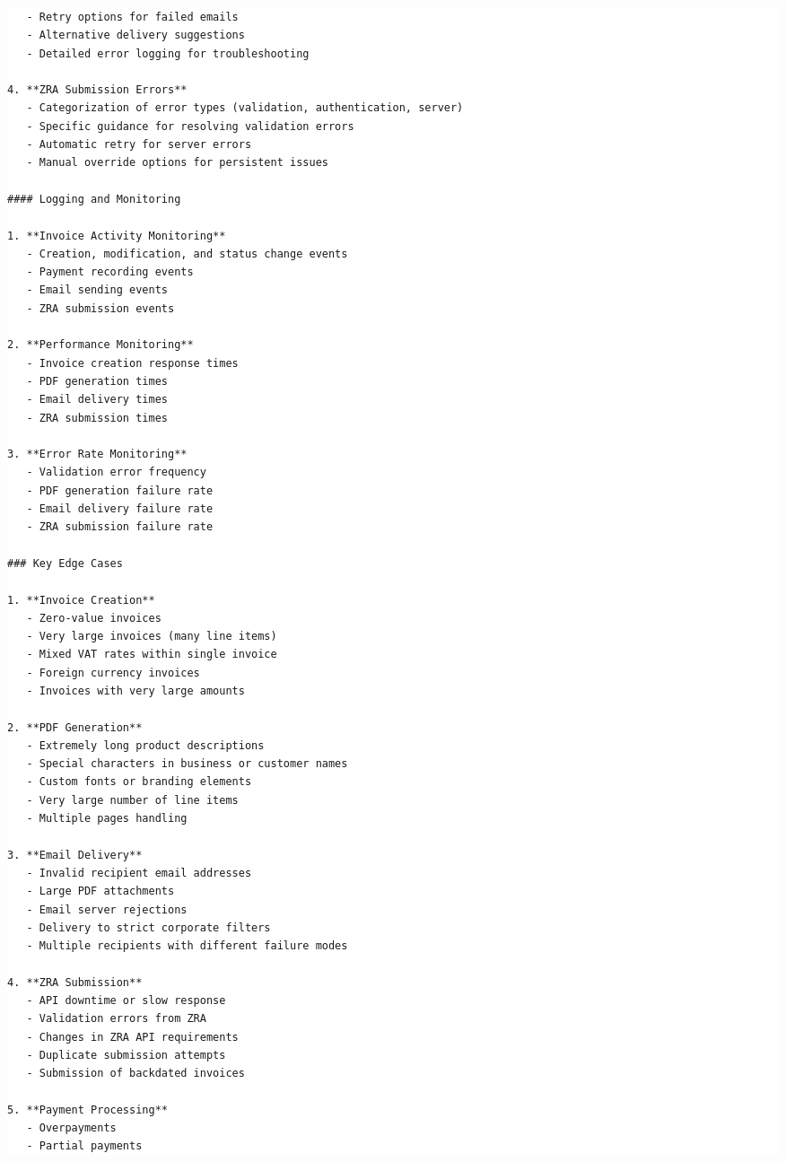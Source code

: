 ```
   - Retry options for failed emails
   - Alternative delivery suggestions
   - Detailed error logging for troubleshooting

4. **ZRA Submission Errors**
   - Categorization of error types (validation, authentication, server)
   - Specific guidance for resolving validation errors
   - Automatic retry for server errors
   - Manual override options for persistent issues

#### Logging and Monitoring

1. **Invoice Activity Monitoring**
   - Creation, modification, and status change events
   - Payment recording events
   - Email sending events
   - ZRA submission events

2. **Performance Monitoring**
   - Invoice creation response times
   - PDF generation times
   - Email delivery times
   - ZRA submission times

3. **Error Rate Monitoring**
   - Validation error frequency
   - PDF generation failure rate
   - Email delivery failure rate
   - ZRA submission failure rate

### Key Edge Cases

1. **Invoice Creation**
   - Zero-value invoices
   - Very large invoices (many line items)
   - Mixed VAT rates within single invoice
   - Foreign currency invoices
   - Invoices with very large amounts

2. **PDF Generation**
   - Extremely long product descriptions
   - Special characters in business or customer names
   - Custom fonts or branding elements
   - Very large number of line items
   - Multiple pages handling

3. **Email Delivery**
   - Invalid recipient email addresses
   - Large PDF attachments
   - Email server rejections
   - Delivery to strict corporate filters
   - Multiple recipients with different failure modes

4. **ZRA Submission**
   - API downtime or slow response
   - Validation errors from ZRA
   - Changes in ZRA API requirements
   - Duplicate submission attempts
   - Submission of backdated invoices

5. **Payment Processing**
   - Overpayments
   - Partial payments
```